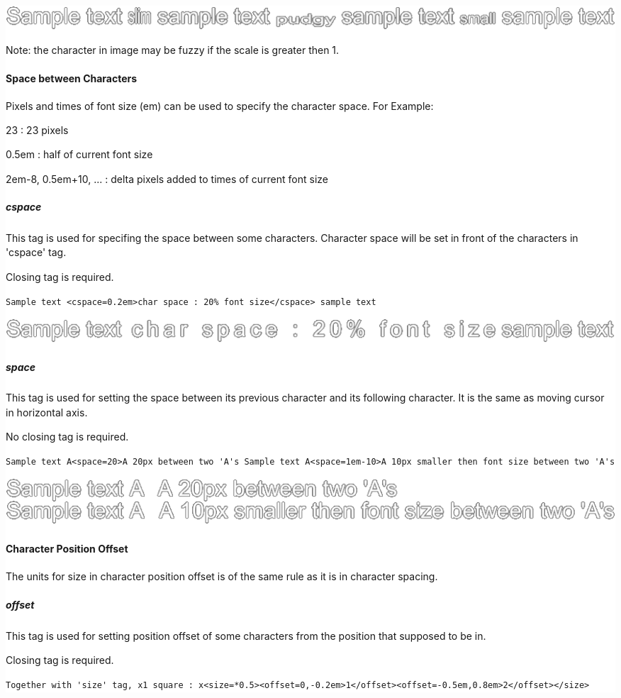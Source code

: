 ![](./images~/tag_scale_1_en.png)

Note: the character in image may be fuzzy if the scale is greater then 1. 

#### Space between Characters

Pixels and times of font size (em) can be used to specify the character space. For Example:

23 : 23 pixels

0.5em : half of current font size

2em-8, 0.5em+10, ... : delta pixels added to times of current font size

##### cspace

This tag is used for specifing the space between some characters. Character space will be set in front of the characters in 'cspace' tag.

Closing tag is required.

`Sample text <cspace=0.2em>char space : 20% font size</cspace> sample text`

![](./images~/tag_cspace_1_en.png)

##### space

This tag is used for setting the space between its previous character and its following character. It is the same as moving cursor in horizontal axis.

No closing tag is required.

`Sample text A<space=20>A 20px between two 'A's
Sample text A<space=1em-10>A 10px smaller then font size between two 'A's`

![](./images~/tag_space_1_en.png)

#### Character Position Offset

The units for size in character position offset is of the same rule as it is in character spacing.

##### offset

This tag is used for setting position offset of some characters from the position that supposed to be in.

Closing tag is required.

`Together with 'size' tag, x1 square : x<size=*0.5><offset=0,-0.2em>1</offset><offset=-0.5em,0.8em>2</offset></size>`
